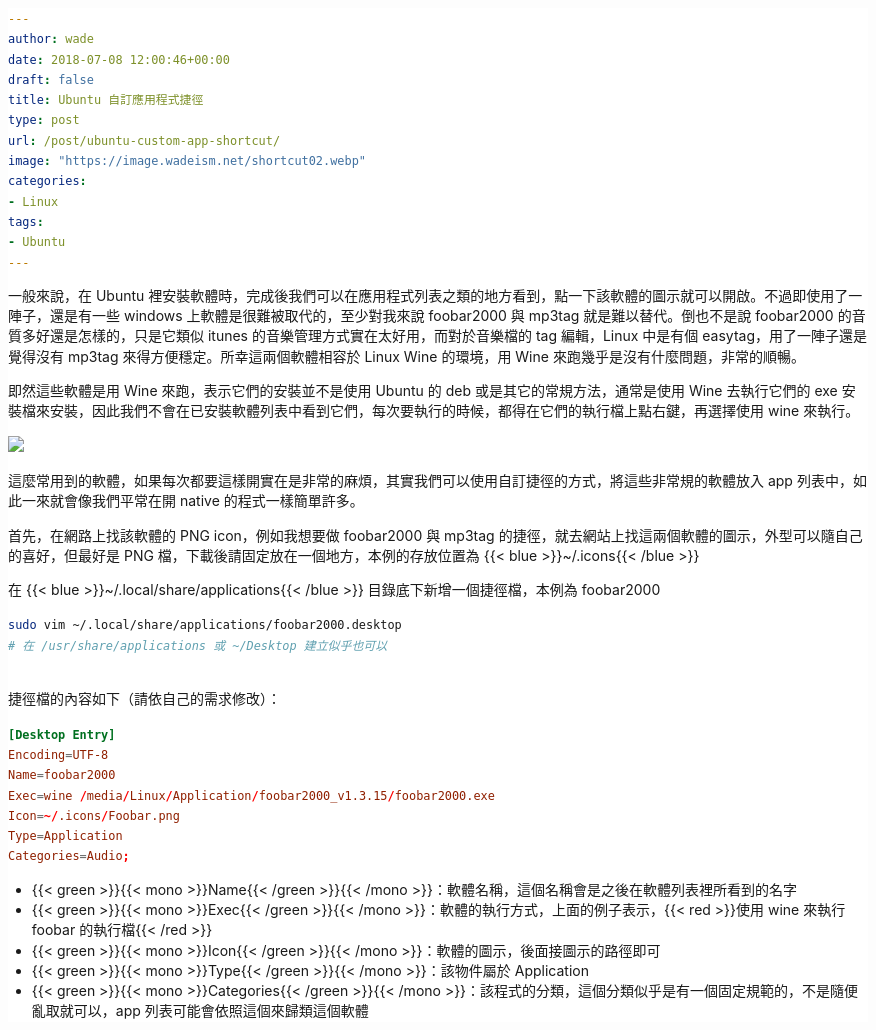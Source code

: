 ```yaml
---
author: wade
date: 2018-07-08 12:00:46+00:00
draft: false
title: Ubuntu 自訂應用程式捷徑
type: post
url: /post/ubuntu-custom-app-shortcut/
image: "https://image.wadeism.net/shortcut02.webp"
categories:
- Linux
tags:
- Ubuntu
---
```


一般來說，在 Ubuntu 裡安裝軟體時，完成後我們可以在應用程式列表之類的地方看到，點一下該軟體的圖示就可以開啟。不過即使用了一陣子，還是有一些 windows 上軟體是很難被取代的，至少對我來說 foobar2000 與 mp3tag 就是難以替代。倒也不是說 foobar2000 的音質多好還是怎樣的，只是它類似 itunes 的音樂管理方式實在太好用，而對於音樂檔的 tag 編輯，Linux 中是有個 easytag，用了一陣子還是覺得沒有 mp3tag 來得方便穩定。所幸這兩個軟體相容於 Linux Wine 的環境，用 Wine 來跑幾乎是沒有什麼問題，非常的順暢。

即然這些軟體是用 Wine 來跑，表示它們的安裝並不是使用 Ubuntu 的 deb 或是其它的常規方法，通常是使用 Wine 去執行它們的 exe 安裝檔來安裝，因此我們不會在已安裝軟體列表中看到它們，每次要執行的時候，都得在它們的執行檔上點右鍵，再選擇使用 wine 來執行。

![](https://image.wadeism.net/shortcut01.png#center)

這麼常用到的軟體，如果每次都要這樣開實在是非常的麻煩，其實我們可以使用自訂捷徑的方式，將這些非常規的軟體放入 app 列表中，如此一來就會像我們平常在開 native 的程式一樣簡單許多。

首先，在網路上找該軟體的 PNG icon，例如我想要做 foobar2000 與 mp3tag 的捷徑，就去網站上找這兩個軟體的圖示，外型可以隨自己的喜好，但最好是 PNG 檔，下載後請固定放在一個地方，本例的存放位置為 {{< blue >}}~/.icons{{< /blue >}}

在 {{< blue >}}~/.local/share/applications{{< /blue >}} 目錄底下新增一個捷徑檔，本例為 foobar2000
    
```bash
sudo vim ~/.local/share/applications/foobar2000.desktop
# 在 /usr/share/applications 或 ~/Desktop 建立似乎也可以
```

\
捷徑檔的內容如下（請依自己的需求修改）：
    
```toml
[Desktop Entry]
Encoding=UTF-8
Name=foobar2000
Exec=wine /media/Linux/Application/foobar2000_v1.3.15/foobar2000.exe
Icon=~/.icons/Foobar.png
Type=Application
Categories=Audio;
```

* {{< green >}}{{< mono >}}Name{{< /green >}}{{< /mono >}}：軟體名稱，這個名稱會是之後在軟體列表裡所看到的名字
* {{< green >}}{{< mono >}}Exec{{< /green >}}{{< /mono >}}：軟體的執行方式，上面的例子表示，{{< red >}}使用 wine 來執行 foobar 的執行檔{{< /red >}}
* {{< green >}}{{< mono >}}Icon{{< /green >}}{{< /mono >}}：軟體的圖示，後面接圖示的路徑即可
* {{< green >}}{{< mono >}}Type{{< /green >}}{{< /mono >}}：該物件屬於 Application
* {{< green >}}{{< mono >}}Categories{{< /green >}}{{< /mono >}}：該程式的分類，這個分類似乎是有一個固定規範的，不是隨便亂取就可以，app 列表可能會依照這個來歸類這個軟體

